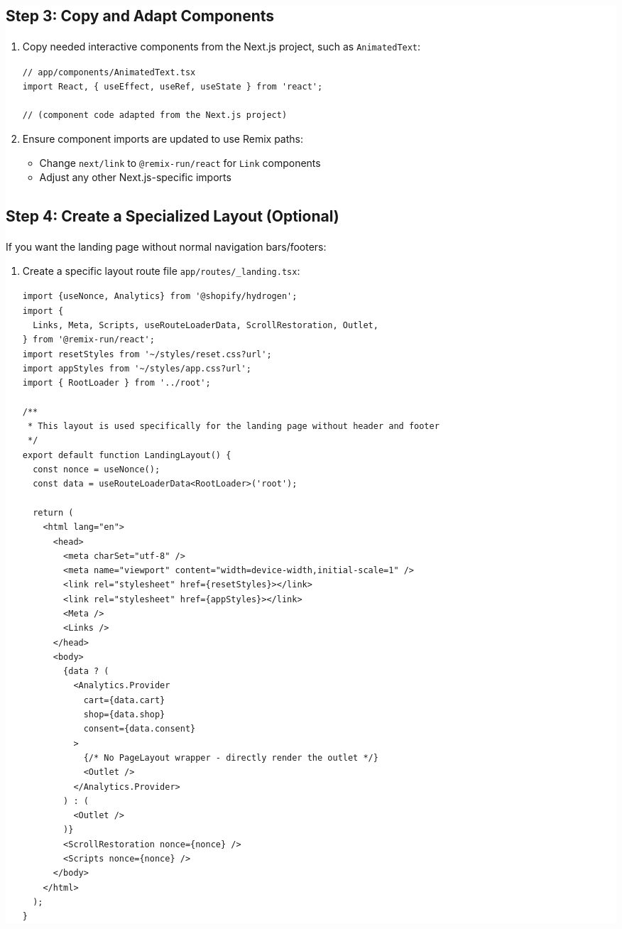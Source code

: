 ## Step 3: Copy and Adapt Components

1. Copy needed interactive components from the Next.js project, such as `AnimatedText`:
   ```tsx
   // app/components/AnimatedText.tsx
   import React, { useEffect, useRef, useState } from 'react';
   
   // (component code adapted from the Next.js project)
   ```

2. Ensure component imports are updated to use Remix paths:
   - Change `next/link` to `@remix-run/react` for `Link` components
   - Adjust any other Next.js-specific imports 

## Step 4: Create a Specialized Layout (Optional)

If you want the landing page without normal navigation bars/footers:

1. Create a specific layout route file `app/routes/_landing.tsx`:
   ```tsx
   import {useNonce, Analytics} from '@shopify/hydrogen';
   import {
     Links, Meta, Scripts, useRouteLoaderData, ScrollRestoration, Outlet,
   } from '@remix-run/react';
   import resetStyles from '~/styles/reset.css?url';
   import appStyles from '~/styles/app.css?url';
   import { RootLoader } from '../root';

   /**
    * This layout is used specifically for the landing page without header and footer
    */
   export default function LandingLayout() {
     const nonce = useNonce();
     const data = useRouteLoaderData<RootLoader>('root');

     return (
       <html lang="en">
         <head>
           <meta charSet="utf-8" />
           <meta name="viewport" content="width=device-width,initial-scale=1" />
           <link rel="stylesheet" href={resetStyles}></link>
           <link rel="stylesheet" href={appStyles}></link>
           <Meta />
           <Links />
         </head>
         <body>
           {data ? (
             <Analytics.Provider
               cart={data.cart}
               shop={data.shop}
               consent={data.consent}
             >
               {/* No PageLayout wrapper - directly render the outlet */}
               <Outlet />
             </Analytics.Provider>
           ) : (
             <Outlet />
           )}
           <ScrollRestoration nonce={nonce} />
           <Scripts nonce={nonce} />
         </body>
       </html>
     );
   }
   ```
